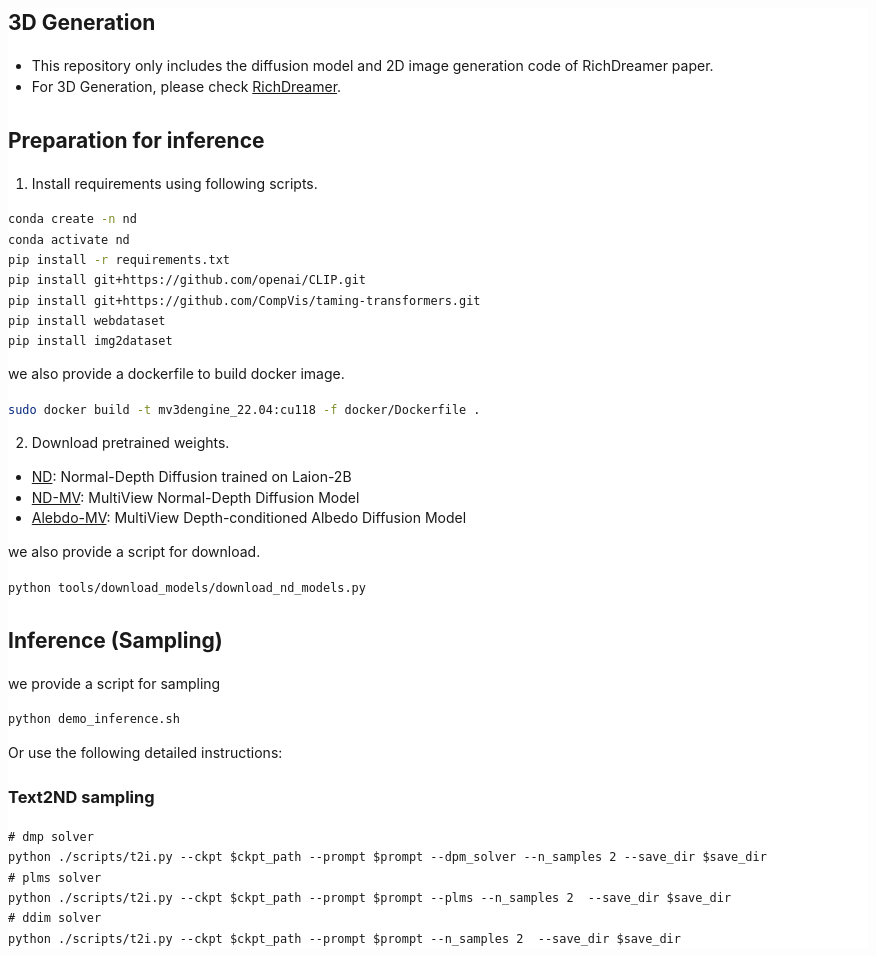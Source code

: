 
## 3D Generation


- This repository only includes the diffusion model and 2D image generation code of RichDreamer paper.
- For 3D Generation, please check [RichDreamer](https://github.com/modelscope/RichDreamer).


## Preparation for inference
1. Install requirements using following scripts. 
```bash
conda create -n nd
conda activate nd 
pip install -r requirements.txt
pip install git+https://github.com/openai/CLIP.git
pip install git+https://github.com/CompVis/taming-transformers.git
pip install webdataset
pip install img2dataset
```
we also provide a dockerfile to build docker image.
```bash
sudo docker build -t mv3dengine_22.04:cu118 -f docker/Dockerfile .
```

2. Download pretrained weights.
- [ND](https://virutalbuy-public.oss-cn-hangzhou.aliyuncs.com/share/RichDreamer/nd-laion_ema.ckpt): Normal-Depth Diffusion trained on Laion-2B
- [ND-MV](https://virutalbuy-public.oss-cn-hangzhou.aliyuncs.com/share/RichDreamer/nd_mv_ema.ckpt): MultiView Normal-Depth Diffusion Model
- [Alebdo-MV](https://virutalbuy-public.oss-cn-hangzhou.aliyuncs.com/share/RichDreamer/albedo_mv_ema.ckpt): MultiView Depth-conditioned Albedo Diffusion Model

we also provide a script for download.
```bash
python tools/download_models/download_nd_models.py
```

## Inference (Sampling)
we provide a script for sampling
```bash
python demo_inference.sh
```
Or use the following detailed instructions:

### Text2ND sampling
```
# dmp solver
python ./scripts/t2i.py --ckpt $ckpt_path --prompt $prompt --dpm_solver --n_samples 2 --save_dir $save_dir
# plms solver
python ./scripts/t2i.py --ckpt $ckpt_path --prompt $prompt --plms --n_samples 2  --save_dir $save_dir
# ddim solver
python ./scripts/t2i.py --ckpt $ckpt_path --prompt $prompt --n_samples 2  --save_dir $save_dir
```
